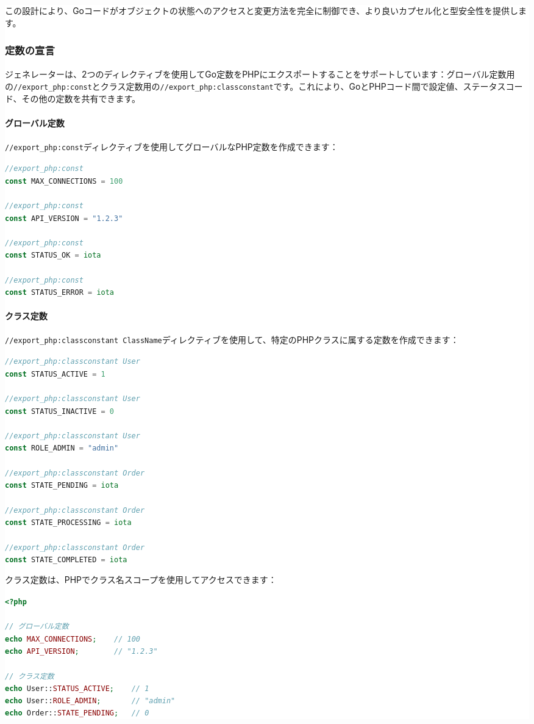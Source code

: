この設計により、Goコードがオブジェクトの状態へのアクセスと変更方法を完全に制御でき、より良いカプセル化と型安全性を提供します。

### 定数の宣言

ジェネレーターは、2つのディレクティブを使用してGo定数をPHPにエクスポートすることをサポートしています：グローバル定数用の`//export_php:const`とクラス定数用の`//export_php:classconstant`です。これにより、GoとPHPコード間で設定値、ステータスコード、その他の定数を共有できます。

#### グローバル定数

`//export_php:const`ディレクティブを使用してグローバルなPHP定数を作成できます：

```go
//export_php:const
const MAX_CONNECTIONS = 100

//export_php:const
const API_VERSION = "1.2.3"

//export_php:const
const STATUS_OK = iota

//export_php:const
const STATUS_ERROR = iota
```

#### クラス定数

`//export_php:classconstant ClassName`ディレクティブを使用して、特定のPHPクラスに属する定数を作成できます：

```go
//export_php:classconstant User
const STATUS_ACTIVE = 1

//export_php:classconstant User
const STATUS_INACTIVE = 0

//export_php:classconstant User
const ROLE_ADMIN = "admin"

//export_php:classconstant Order
const STATE_PENDING = iota

//export_php:classconstant Order
const STATE_PROCESSING = iota

//export_php:classconstant Order
const STATE_COMPLETED = iota
```

クラス定数は、PHPでクラス名スコープを使用してアクセスできます：

```php
<?php

// グローバル定数
echo MAX_CONNECTIONS;    // 100
echo API_VERSION;        // "1.2.3"

// クラス定数
echo User::STATUS_ACTIVE;    // 1
echo User::ROLE_ADMIN;       // "admin"
echo Order::STATE_PENDING;   // 0
```
